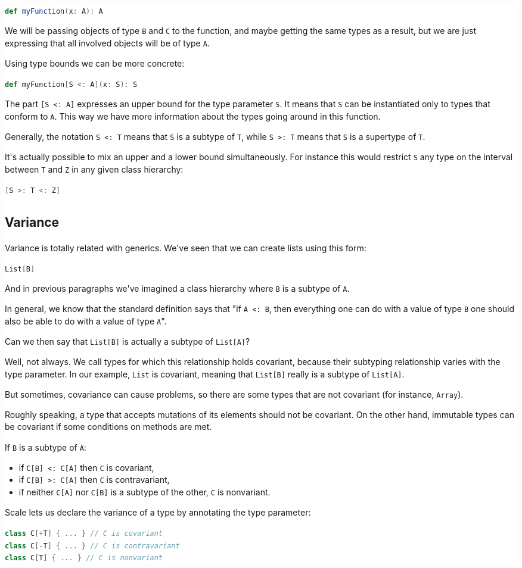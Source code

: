 ```scala
def myFunction(x: A): A
```

We will be passing objects of type `B` and `C` to the function, and maybe getting the same types as a result, but we are just expressing that all involved objects will be of type `A`.

Using type bounds we can be more concrete:

```scala
def myFunction[S <: A](x: S): S
```

The part `[S <: A]` expresses an upper bound for the type parameter `S`. It means that `S` can be instantiated only to types that conform to `A`. This way we have more information about the types going around in this function.

Generally, the notation `S <: T` means that `S` is a subtype of `T`, while `S >: T` means that `S` is a supertype of `T`.

It's actually possible to mix an upper and a lower bound simultaneously. For instance this would restrict `S` any type on the interval between `T` and `Z` in any given class hierarchy:

```scala
[S >: T <: Z]
```

## Variance

Variance is totally related with generics. We've seen that we can create lists using this form:

```scala
List[B]
```

And in previous paragraphs we've imagined a class hierarchy where `B` is a subtype of `A`. 

In general, we know that the standard definition says that "if `A <: B`, then everything one can do with a value of type `B` one should also be able to do with a value of type `A`".

Can we then say that `List[B]` is actually a subtype of `List[A]`?

Well, not always. We call types for which this relationship holds covariant, because their subtyping relationship varies with the type parameter. In our example, `List` is covariant, meaning that `List[B]` really is a subtype of `List[A]`. 

But sometimes, covariance can cause problems, so there are some types that are not covariant (for instance, `Array`).

Roughly speaking, a type that accepts mutations of its elements should not be covariant. On the other hand, immutable types can be covariant if some conditions on methods are met.

If `B` is a subtype of `A`:
* if `C[B] <: C[A]` then `C` is covariant,
* if `C[B] >: C[A]` then `C` is contravariant,
* if neither `C[A]` nor `C[B]` is a subtype of the other, `C` is nonvariant.

Scale lets us declare the variance of a type by annotating the type parameter:

```scala
class C[+T] { ... } // C is covariant
class C[-T] { ... } // C is contravariant
class C[T] { ... } // C is nonvariant
```


[01]: https://www.coursera.org/course/progfun
[41]: http://en.wikipedia.org/wiki/Peano_axioms